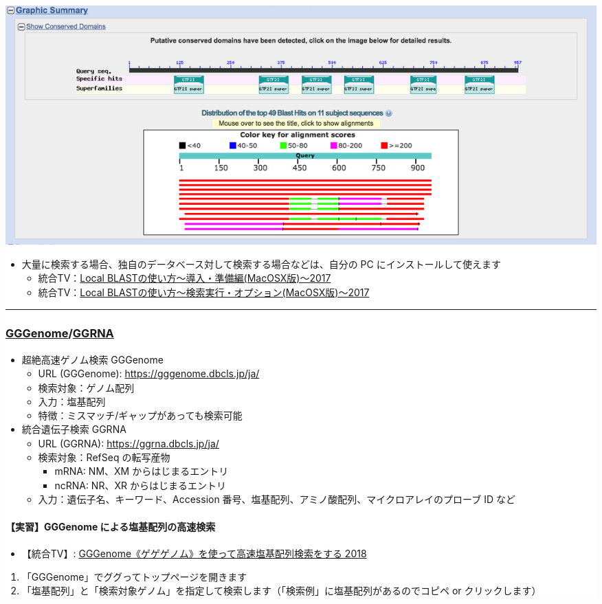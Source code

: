 ![figs/AJACS72_02_kawano_026.png](figs/AJACS72_02_kawano_026.png)

- 大量に検索する場合、独自のデータベース対して検索する場合などは、自分の PC にインストールして使えます
	- 統合TV：[Local BLASTの使い方〜導入・準備編(MacOSX版)〜2017](https://doi.org/10.7875/togotv.2017.031)
	- 統合TV：[Local BLASTの使い方〜検索実行・オプション(MacOSX版)〜2017](https://doi.org/10.7875/togotv.2017.045)

---

### [GGGenome](https://gggenome.dbcls.jp/ja/)/[GGRNA](https://ggrna.dbcls.jp/ja/)
- 超絶高速ゲノム検索 GGGenome
	- URL (GGGenome): https://gggenome.dbcls.jp/ja/
	- 検索対象：ゲノム配列
	- 入力：塩基配列
	- 特徴：ミスマッチ/ギャップがあっても検索可能
- 統合遺伝子検索 GGRNA
	- URL (GGRNA): https://ggrna.dbcls.jp/ja/
	- 検索対象：RefSeq の転写産物
		- mRNA: NM、XM からはじまるエントリ
		- ncRNA: NR、XR からはじまるエントリ
	- 入力：遺伝子名、キーワード、Accession 番号、塩基配列、アミノ酸配列、マイクロアレイのプローブ ID など

#### 【実習】GGGenome による塩基配列の高速検索
- 【統合TV】: [GGGenome《ゲゲゲノム》を使って高速塩基配列検索をする 2018](http://togotv.dbcls.jp/20181026.html)
1. 「GGGenome」でググってトップページを開きます
2. 「塩基配列」と「検索対象ゲノム」を指定して検索します（「検索例」に塩基配列があるのでコピペ or クリックします）
